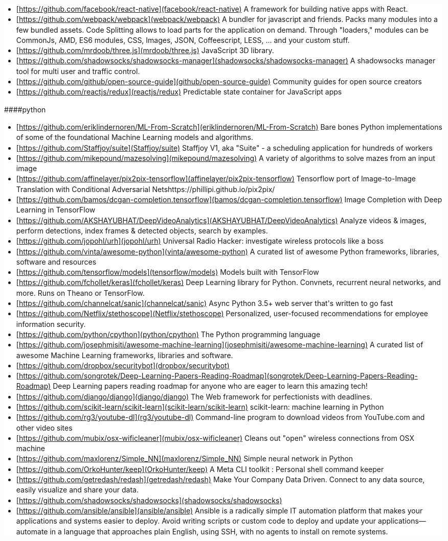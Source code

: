 * [https://github.com/facebook/react-native](facebook/react-native) A framework for building native apps with React.
* [https://github.com/webpack/webpack](webpack/webpack) A bundler for javascript and friends. Packs many modules into a few bundled assets. Code Splitting allows to load parts for the application on demand. Through "loaders," modules can be CommonJs, AMD, ES6 modules, CSS, Images, JSON, Coffeescript, LESS, ... and your custom stuff.
* [https://github.com/mrdoob/three.js](mrdoob/three.js) JavaScript 3D library.
* [https://github.com/shadowsocks/shadowsocks-manager](shadowsocks/shadowsocks-manager) A shadowsocks manager tool for multi user and traffic control.
* [https://github.com/github/open-source-guide](github/open-source-guide) Community guides for open source creators
* [https://github.com/reactjs/redux](reactjs/redux) Predictable state container for JavaScript apps

####python
* [https://github.com/eriklindernoren/ML-From-Scratch](eriklindernoren/ML-From-Scratch) Bare bones Python implementations of some of the foundational Machine Learning models and algorithms.
* [https://github.com/Staffjoy/suite](Staffjoy/suite) Staffjoy V1, aka "Suite" - a scheduling application for hundreds of workers
* [https://github.com/mikepound/mazesolving](mikepound/mazesolving) A variety of algorithms to solve mazes from an input image
* [https://github.com/affinelayer/pix2pix-tensorflow](affinelayer/pix2pix-tensorflow) Tensorflow port of Image-to-Image Translation with Conditional Adversarial Netshttps://phillipi.github.io/pix2pix/
* [https://github.com/bamos/dcgan-completion.tensorflow](bamos/dcgan-completion.tensorflow) Image Completion with Deep Learning in TensorFlow
* [https://github.com/AKSHAYUBHAT/DeepVideoAnalytics](AKSHAYUBHAT/DeepVideoAnalytics) Analyze videos &amp; images, perform detections, index frames &amp; detected objects, search by examples.
* [https://github.com/jopohl/urh](jopohl/urh) Universal Radio Hacker: investigate wireless protocols like a boss
* [https://github.com/vinta/awesome-python](vinta/awesome-python) A curated list of awesome Python frameworks, libraries, software and resources
* [https://github.com/tensorflow/models](tensorflow/models) Models built with TensorFlow
* [https://github.com/fchollet/keras](fchollet/keras) Deep Learning library for Python. Convnets, recurrent neural networks, and more. Runs on Theano or TensorFlow.
* [https://github.com/channelcat/sanic](channelcat/sanic) Async Python 3.5+ web server that's written to go fast
* [https://github.com/Netflix/stethoscope](Netflix/stethoscope) Personalized, user-focused recommendations for employee information security.
* [https://github.com/python/cpython](python/cpython) The Python programming language
* [https://github.com/josephmisiti/awesome-machine-learning](josephmisiti/awesome-machine-learning) A curated list of awesome Machine Learning frameworks, libraries and software.
* [https://github.com/dropbox/securitybot](dropbox/securitybot)
* [https://github.com/songrotek/Deep-Learning-Papers-Reading-Roadmap](songrotek/Deep-Learning-Papers-Reading-Roadmap) Deep Learning papers reading roadmap for anyone who are eager to learn this amazing tech!
* [https://github.com/django/django](django/django) The Web framework for perfectionists with deadlines.
* [https://github.com/scikit-learn/scikit-learn](scikit-learn/scikit-learn) scikit-learn: machine learning in Python
* [https://github.com/rg3/youtube-dl](rg3/youtube-dl) Command-line program to download videos from YouTube.com and other video sites
* [https://github.com/mubix/osx-wificleaner](mubix/osx-wificleaner) Cleans out "open" wireless connections from OSX machine
* [https://github.com/maxlorenz/Simple_NN](maxlorenz/Simple_NN) Simple neural network in Python
* [https://github.com/OrkoHunter/keep](OrkoHunter/keep) A Meta CLI toolkit : Personal shell command keeper
* [https://github.com/getredash/redash](getredash/redash) Make Your Company Data Driven. Connect to any data source, easily visualize and share your data.
* [https://github.com/shadowsocks/shadowsocks](shadowsocks/shadowsocks)
* [https://github.com/ansible/ansible](ansible/ansible) Ansible is a radically simple IT automation platform that makes your applications and systems easier to deploy. Avoid writing scripts or custom code to deploy and update your applications— automate in a language that approaches plain English, using SSH, with no agents to install on remote systems.
